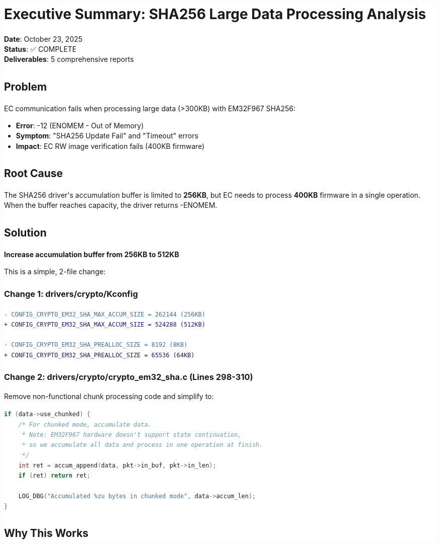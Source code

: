 # Executive Summary: SHA256 Large Data Processing Analysis

**Date**: October 23, 2025  
**Status**: ✅ COMPLETE  
**Deliverables**: 5 comprehensive reports  

## Problem

EC communication fails when processing large data (>300KB) with EM32F967 SHA256:
- **Error**: -12 (ENOMEM - Out of Memory)
- **Symptom**: "SHA256 Update Fail" and "Timeout" errors
- **Impact**: EC RW image verification fails (400KB firmware)

## Root Cause

The SHA256 driver's accumulation buffer is limited to **256KB**, but EC needs to process **400KB** firmware in a single operation. When the buffer reaches capacity, the driver returns -ENOMEM.

## Solution

**Increase accumulation buffer from 256KB to 512KB**

This is a simple, 2-file change:

### Change 1: drivers/crypto/Kconfig
```diff
- CONFIG_CRYPTO_EM32_SHA_MAX_ACCUM_SIZE = 262144 (256KB)
+ CONFIG_CRYPTO_EM32_SHA_MAX_ACCUM_SIZE = 524288 (512KB)

- CONFIG_CRYPTO_EM32_SHA_PREALLOC_SIZE = 8192 (8KB)
+ CONFIG_CRYPTO_EM32_SHA_PREALLOC_SIZE = 65536 (64KB)
```

### Change 2: drivers/crypto/crypto_em32_sha.c (Lines 298-310)
Remove non-functional chunk processing code and simplify to:
```c
if (data->use_chunked) {
    /* For chunked mode, accumulate data.
     * Note: EM32F967 hardware doesn't support state continuation,
     * so we accumulate all data and process in one operation at finish.
     */
    int ret = accum_append(data, pkt->in_buf, pkt->in_len);
    if (ret) return ret;

    LOG_DBG("Accumulated %zu bytes in chunked mode", data->accum_len);
}
```

## Why This Works
